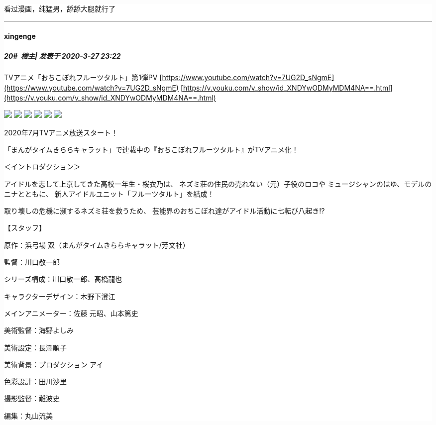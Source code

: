 
看过漫画，纯猛男，舔舔大腿就行了


-----

####  xingenge  
##### 20#         楼主| 发表于 2020-3-27 23:22


TVアニメ「おちこぼれフルーツタルト」第1弾PV
[https://www.youtube.com/watch?v=7UG2D_sNgmE](https://www.youtube.com/watch?v=7UG2D_sNgmE)
[https://v.youku.com/v_show/id_XNDYwODMyMDM4NA==.html](https://v.youku.com/v_show/id_XNDYwODMyMDM4NA==.html)

<img src="https://files.catbox.moe/3fxh4g.jpg" referrerpolicy="no-referrer">
<img src="https://files.catbox.moe/4eesqx.jpg" referrerpolicy="no-referrer">
<img src="https://files.catbox.moe/cts6ic.jpg" referrerpolicy="no-referrer">
<img src="https://files.catbox.moe/ywrghz.jpg" referrerpolicy="no-referrer">
<img src="https://files.catbox.moe/65c4cr.jpg" referrerpolicy="no-referrer">
<img src="https://files.catbox.moe/7g94ex.jpg" referrerpolicy="no-referrer">


2020年7月TVアニメ放送スタート！

「まんがタイムきららキャラット」で連載中の『おちこぼれフルーツタルト』がTVアニメ化！


＜イントロダクション＞

アイドルを志して上京してきた高校一年生・桜衣乃は、 ネズミ荘の住民の売れない（元）子役のロコや ミュージシャンのはゆ、モデルのニナとともに、 新人アイドルユニット「フルーツタルト」を結成！

 取り壊しの危機に瀕するネズミ荘を救うため、 芸能界のおちこぼれ達がアイドル活動に七転び八起き!? 


 【スタッフ】

原作：浜弓場 双（まんがタイムきららキャラット/芳文社）

監督：川口敬一郎

シリーズ構成：川口敬一郎、髙橋龍也

キャラクターデザイン：木野下澄江

メインアニメーター：佐藤 元昭、山本篤史

美術監督：海野よしみ

美術設定：長澤順子

美術背景：プロダクション アイ

色彩設計：田川沙里

撮影監督：難波史

編集：丸山流美
